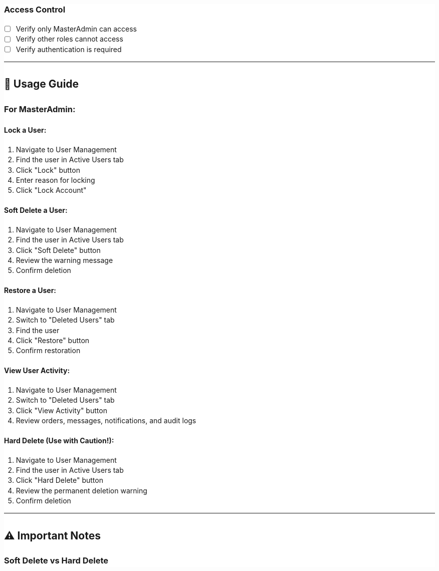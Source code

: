 ### Access Control
- [ ] Verify only MasterAdmin can access
- [ ] Verify other roles cannot access
- [ ] Verify authentication is required

---

## 🎯 Usage Guide

### For MasterAdmin:

#### Lock a User:
1. Navigate to User Management
2. Find the user in Active Users tab
3. Click "Lock" button
4. Enter reason for locking
5. Click "Lock Account"

#### Soft Delete a User:
1. Navigate to User Management
2. Find the user in Active Users tab
3. Click "Soft Delete" button
4. Review the warning message
5. Confirm deletion

#### Restore a User:
1. Navigate to User Management
2. Switch to "Deleted Users" tab
3. Find the user
4. Click "Restore" button
5. Confirm restoration

#### View User Activity:
1. Navigate to User Management
2. Switch to "Deleted Users" tab
3. Click "View Activity" button
4. Review orders, messages, notifications, and audit logs

#### Hard Delete (Use with Caution!):
1. Navigate to User Management
2. Find the user in Active Users tab
3. Click "Hard Delete" button
4. Review the permanent deletion warning
5. Confirm deletion

---

## ⚠️ Important Notes

### Soft Delete vs Hard Delete
